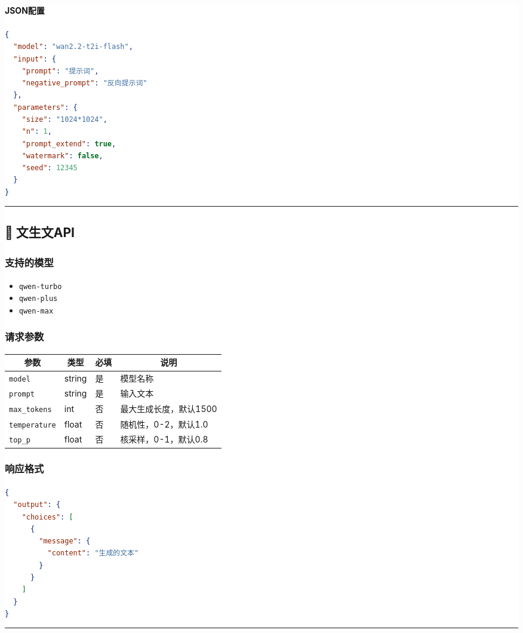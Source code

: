 #### JSON配置
```json
{
  "model": "wan2.2-t2i-flash",
  "input": {
    "prompt": "提示词",
    "negative_prompt": "反向提示词"
  },
  "parameters": {
    "size": "1024*1024",
    "n": 1,
    "prompt_extend": true,
    "watermark": false,
    "seed": 12345
  }
}
```

---

## 📝 文生文API

### 支持的模型
- `qwen-turbo`
- `qwen-plus`
- `qwen-max`

### 请求参数
| 参数 | 类型 | 必填 | 说明 |
|---|---|---|---|
| `model` | string | 是 | 模型名称 |
| `prompt` | string | 是 | 输入文本 |
| `max_tokens` | int | 否 | 最大生成长度，默认1500 |
| `temperature` | float | 否 | 随机性，0-2，默认1.0 |
| `top_p` | float | 否 | 核采样，0-1，默认0.8 |

### 响应格式
```json
{
  "output": {
    "choices": [
      {
        "message": {
          "content": "生成的文本"
        }
      }
    ]
  }
}
```

---
